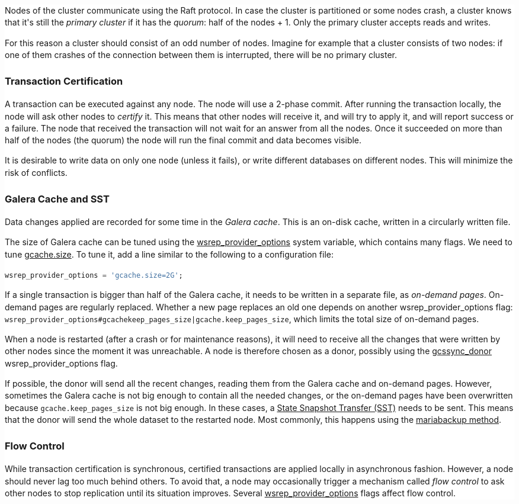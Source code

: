 Nodes of the cluster communicate using the Raft protocol. In case the cluster is partitioned or some nodes crash, a cluster knows that it's still the <em>primary cluster</em> if it has the <em>quorum</em>: half of the nodes + 1. Only the primary cluster accepts reads and writes.

For this reason a cluster should consist of an odd number of nodes. Imagine for example that a cluster consists of two nodes: if one of them crashes of the connection between them is interrupted, there will be no primary cluster.

### Transaction Certification

A transaction can be executed against any node. The node will use a 2-phase commit. After running the transaction locally, the node will ask other nodes to <em>certify</em> it. This means that other nodes will receive it, and will try to apply it, and will report success or a failure. The node that received the transaction will not wait for an answer from all the nodes. Once it succeeded on more than half of the nodes (the quorum) the node will run the final commit and data becomes visible.

It is desirable to write data on only one node (unless it fails), or write different databases on different nodes. This will minimize the risk of conflicts.

### Galera Cache and SST

Data changes applied are recorded for some time in the <em>Galera cache</em>. This is an on-disk cache, written in a circularly written file.

The size of Galera cache can be tuned using the [wsrep_provider_options](/replication/galera-cluster/wsrep_provider_options/) system variable, which contains many flags. We need to tune [gcache.size](/kb/en/wsrep_provider_options/#gcachesize). To tune it, add a line similar to the following to a configuration file:

```sql
wsrep_provider_options = 'gcache.size=2G';
```

If a single transaction is bigger than half of the Galera cache, it needs to be written in a separate file, as <em>on-demand pages</em>. On-demand pages are regularly replaced. Whether a new page replaces an old one depends on another wsrep_provider_options flag: `wsrep_provider_options#gcachekeep_pages_size|gcache.keep_pages_size`, which limits the total size of on-demand pages.

When a node is restarted (after a crash or for maintenance reasons), it will need to receive all the changes that were written by other nodes since the moment it was unreachable. A node is therefore chosen as a donor, possibly using the [gcssync_donor](/kb/en/wsrep_provider_options/#gcssync_donor) wsrep_provider_options flag.

If possible, the donor will send all the recent changes, reading them from the Galera cache and on-demand pages. However, sometimes the Galera cache is not big enough to contain all the needed changes, or the on-demand pages have been overwritten because `gcache.keep_pages_size` is not big enough. In these cases, a [State Snapshot Transfer (SST)](/replication/galera-cluster/state-snapshot-transfers-ssts-in-galera-cluster/) needs to be sent. This means that the donor will send the whole dataset to the restarted node. Most commonly, this happens using the [mariabackup method](/replication/galera-cluster/state-snapshot-transfers-ssts-in-galera-cluster/mariabackup-sst-method/).

### Flow Control

While transaction certification is synchronous, certified transactions are applied locally in asynchronous fashion. However, a node should never lag too much behind others. To avoid that, a node may occasionally trigger a mechanism called <em>flow control</em> to ask other nodes to stop replication until its situation improves. Several [wsrep_provider_options](/replication/galera-cluster/wsrep_provider_options/) flags affect flow control.
